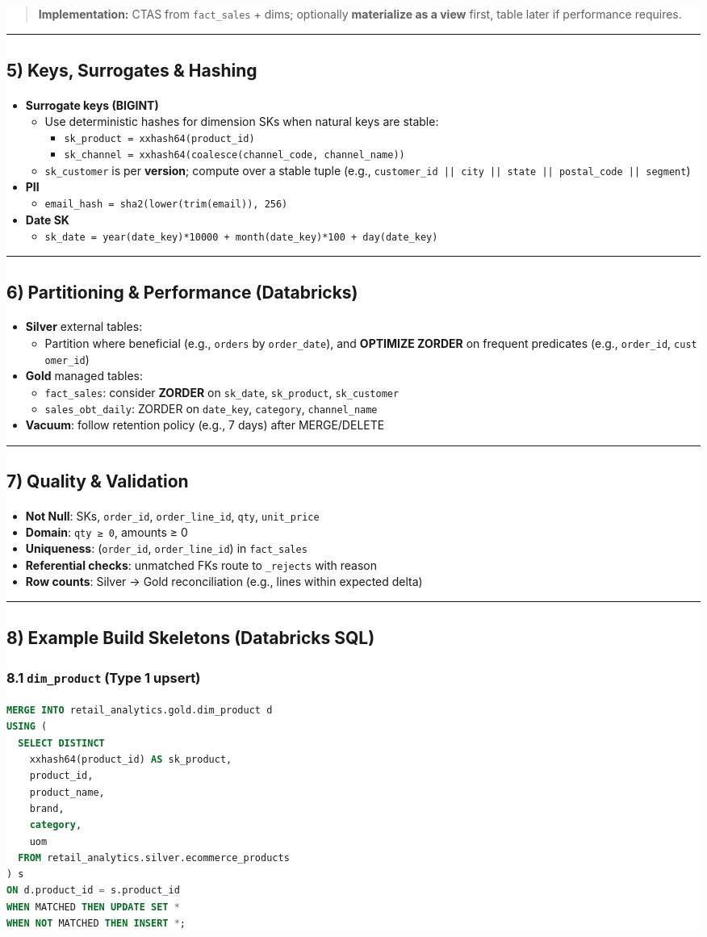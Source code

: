> **Implementation:** CTAS from `fact_sales` + dims; optionally **materialize as a view** first, table later if performance requires.

---

## 5) Keys, Surrogates & Hashing

- **Surrogate keys (BIGINT)**
  - Use deterministic hashes for dimension SKs when natural keys are stable:
    - `sk_product = xxhash64(product_id)`
    - `sk_channel = xxhash64(coalesce(channel_code, channel_name))`
  - `sk_customer` is per **version**; compute over a stable tuple (e.g., `customer_id || city || state || postal_code || segment`)
- **PII**
  - `email_hash = sha2(lower(trim(email)), 256)`
- **Date SK**
  - `sk_date = year(date_key)*10000 + month(date_key)*100 + day(date_key)`

---

## 6) Partitioning & Performance (Databricks)

- **Silver** external tables:
  - Partition where beneficial (e.g., `orders` by `order_date`), and **OPTIMIZE ZORDER** on frequent predicates (e.g., `order_id`, `customer_id`)
- **Gold** managed tables:
  - `fact_sales`: consider **ZORDER** on `sk_date`, `sk_product`, `sk_customer`
  - `sales_obt_daily`: ZORDER on `date_key`, `category`, `channel_name`
- **Vacuum**: follow retention policy (e.g., 7 days) after MERGE/DELETE

---

## 7) Quality & Validation

- **Not Null**: SKs, `order_id`, `order_line_id`, `qty`, `unit_price`
- **Domain**: `qty ≥ 0`, amounts ≥ 0
- **Uniqueness**: (`order_id`, `order_line_id`) in `fact_sales`
- **Referential checks**: unmatched FKs route to `_rejects` with reason
- **Row counts**: Silver → Gold reconciliation (e.g., lines within expected delta)

---

## 8) Example Build Skeletons (Databricks SQL)

### 8.1 `dim_product` (Type 1 upsert)
```sql
MERGE INTO retail_analytics.gold.dim_product d
USING (
  SELECT DISTINCT
    xxhash64(product_id) AS sk_product,
    product_id,
    product_name,
    brand,
    category,
    uom
  FROM retail_analytics.silver.ecommerce_products
) s
ON d.product_id = s.product_id
WHEN MATCHED THEN UPDATE SET *
WHEN NOT MATCHED THEN INSERT *;
```
